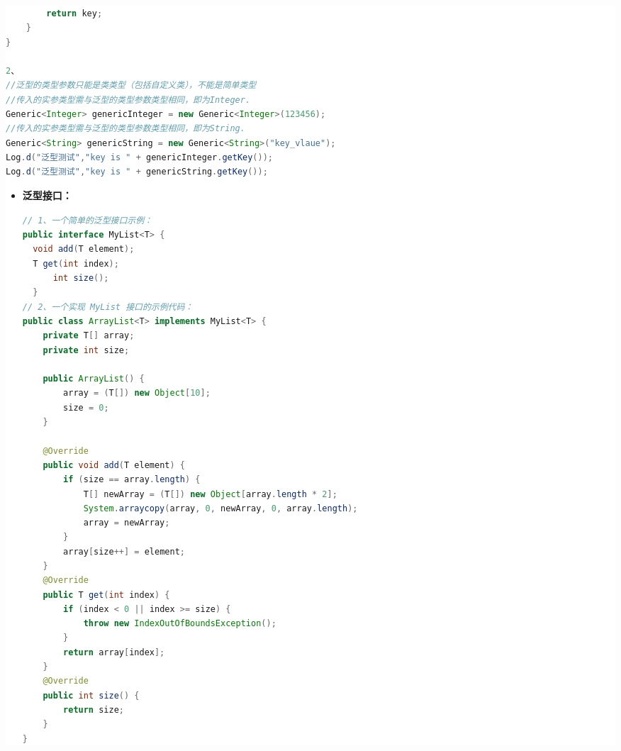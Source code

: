   ```java
          return key;
      }
  }
  
  2、
  //泛型的类型参数只能是类类型（包括自定义类），不能是简单类型
  //传入的实参类型需与泛型的类型参数类型相同，即为Integer.
  Generic<Integer> genericInteger = new Generic<Integer>(123456);
  //传入的实参类型需与泛型的类型参数类型相同，即为String.
  Generic<String> genericString = new Generic<String>("key_vlaue");
  Log.d("泛型测试","key is " + genericInteger.getKey());
  Log.d("泛型测试","key is " + genericString.getKey());
  
  ```

- **泛型接口：**

  ```java
  // 1、一个简单的泛型接口示例：
  public interface MyList<T> {    
  	void add(T element);   
   	T get(int index);   
    	int size();
    }
  // 2、一个实现 MyList 接口的示例代码：
  public class ArrayList<T> implements MyList<T> {
      private T[] array;
      private int size;
  
      public ArrayList() {
          array = (T[]) new Object[10];
          size = 0;
      }
  
      @Override
      public void add(T element) {
          if (size == array.length) {
              T[] newArray = (T[]) new Object[array.length * 2];
              System.arraycopy(array, 0, newArray, 0, array.length);
              array = newArray;
          }
          array[size++] = element;
      }
      @Override
      public T get(int index) {
          if (index < 0 || index >= size) {
              throw new IndexOutOfBoundsException();
          }
          return array[index];
      }
      @Override
      public int size() {
          return size;
      }
  }
  ```

